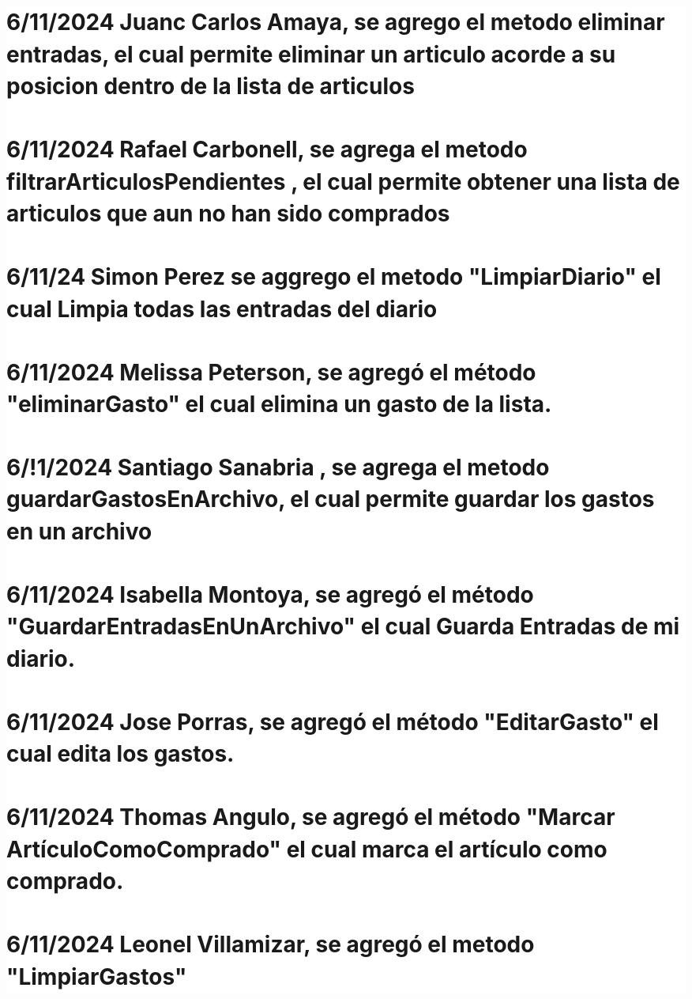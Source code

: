 # 6/11/2024 Juanc Carlos Amaya, se agrego el metodo eliminar entradas, el cual permite eliminar un articulo acorde a su posicion dentro de la lista de articulos
# 6/11/2024 Rafael Carbonell, se agrega el metodo filtrarArticulosPendientes , el cual permite obtener una lista de articulos que aun no han sido comprados
# 6/11/24 Simon Perez se aggrego el metodo "LimpiarDiario" el cual Limpia todas las entradas del diario
# 6/11/2024 Melissa Peterson, se agregó el método "eliminarGasto" el cual elimina un gasto de la lista.
# 6/!1/2024 Santiago Sanabria , se agrega el metodo guardarGastosEnArchivo,  el cual permite guardar los gastos en un archivo
# 6/11/2024 Isabella Montoya, se agregó el método "GuardarEntradasEnUnArchivo" el cual Guarda Entradas de mi diario.
# 6/11/2024 Jose Porras, se agregó el método "EditarGasto" el cual edita los gastos.
# 6/11/2024 Thomas Angulo, se agregó el método "Marcar ArtículoComoComprado" el cual marca el artículo como comprado.
# 6/11/2024 Leonel Villamizar, se agregó el metodo "LimpiarGastos" 
